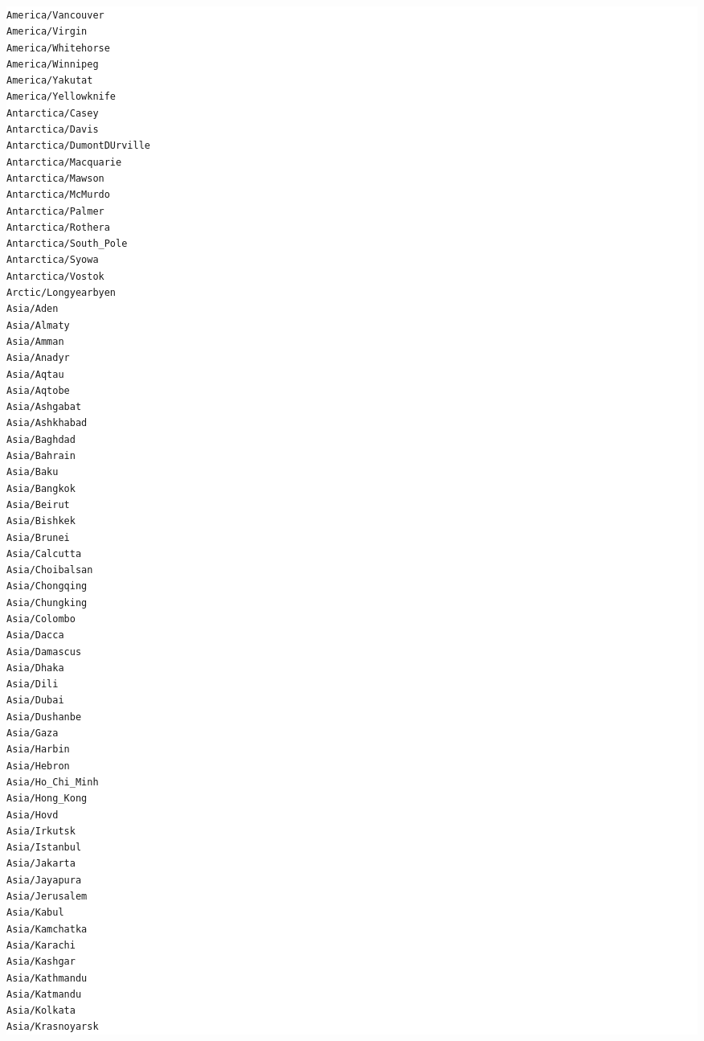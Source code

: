 ```
America/Vancouver
America/Virgin
America/Whitehorse
America/Winnipeg
America/Yakutat
America/Yellowknife
Antarctica/Casey
Antarctica/Davis
Antarctica/DumontDUrville
Antarctica/Macquarie
Antarctica/Mawson
Antarctica/McMurdo
Antarctica/Palmer
Antarctica/Rothera
Antarctica/South_Pole
Antarctica/Syowa
Antarctica/Vostok
Arctic/Longyearbyen
Asia/Aden
Asia/Almaty
Asia/Amman
Asia/Anadyr
Asia/Aqtau
Asia/Aqtobe
Asia/Ashgabat
Asia/Ashkhabad
Asia/Baghdad
Asia/Bahrain
Asia/Baku
Asia/Bangkok
Asia/Beirut
Asia/Bishkek
Asia/Brunei
Asia/Calcutta
Asia/Choibalsan
Asia/Chongqing
Asia/Chungking
Asia/Colombo
Asia/Dacca
Asia/Damascus
Asia/Dhaka
Asia/Dili
Asia/Dubai
Asia/Dushanbe
Asia/Gaza
Asia/Harbin
Asia/Hebron
Asia/Ho_Chi_Minh
Asia/Hong_Kong
Asia/Hovd
Asia/Irkutsk
Asia/Istanbul
Asia/Jakarta
Asia/Jayapura
Asia/Jerusalem
Asia/Kabul
Asia/Kamchatka
Asia/Karachi
Asia/Kashgar
Asia/Kathmandu
Asia/Katmandu
Asia/Kolkata
Asia/Krasnoyarsk
```